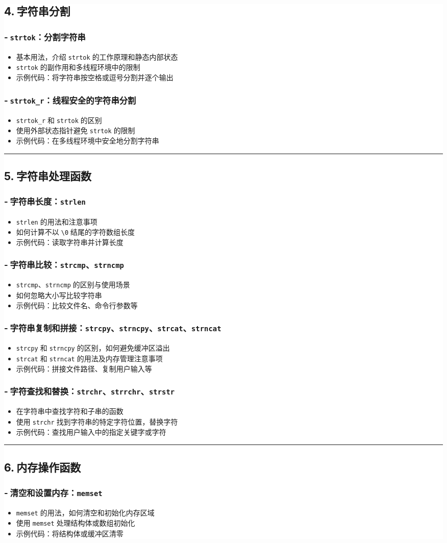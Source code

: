 
## 4. 字符串分割

### - `strtok`：分割字符串

- 基本用法，介绍 `strtok` 的工作原理和静态内部状态
- `strtok` 的副作用和多线程环境中的限制
- 示例代码：将字符串按空格或逗号分割并逐个输出

### - `strtok_r`：线程安全的字符串分割

- `strtok_r` 和 `strtok` 的区别
- 使用外部状态指针避免 `strtok` 的限制
- 示例代码：在多线程环境中安全地分割字符串

---

## 5. 字符串处理函数

### - 字符串长度：`strlen`

- `strlen` 的用法和注意事项
- 如何计算不以 `\0` 结尾的字符数组长度
- 示例代码：读取字符串并计算长度

### - 字符串比较：`strcmp`、`strncmp`

- `strcmp`、`strncmp` 的区别与使用场景
- 如何忽略大小写比较字符串
- 示例代码：比较文件名、命令行参数等

### - 字符串复制和拼接：`strcpy`、`strncpy`、`strcat`、`strncat`

- `strcpy` 和 `strncpy` 的区别，如何避免缓冲区溢出
- `strcat` 和 `strncat` 的用法及内存管理注意事项
- 示例代码：拼接文件路径、复制用户输入等

### - 字符查找和替换：`strchr`、`strrchr`、`strstr`

- 在字符串中查找字符和子串的函数
- 使用 `strchr` 找到字符串的特定字符位置，替换字符
- 示例代码：查找用户输入中的指定关键字或字符

---

## 6. 内存操作函数

### - 清空和设置内存：`memset`

- `memset` 的用法，如何清空和初始化内存区域
- 使用 `memset` 处理结构体或数组初始化
- 示例代码：将结构体或缓冲区清零
